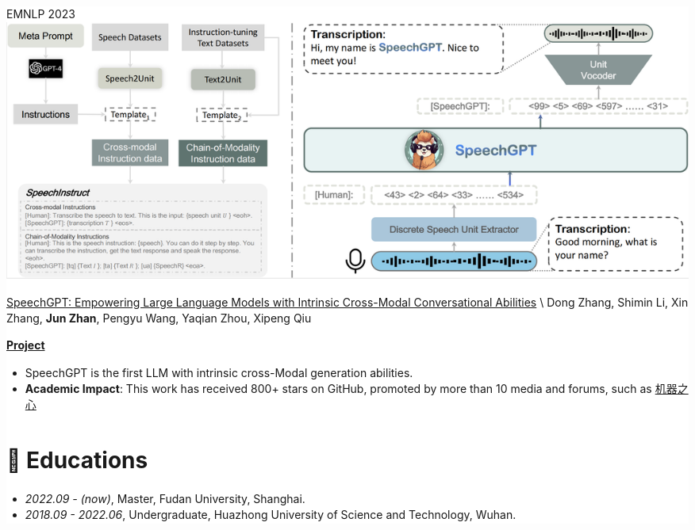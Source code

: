 
<div class='paper-box'><div class='paper-box-image'><div><div class="badge">EMNLP 2023</div><img src='images/speechgpt-model1.png' alt="sym" width="100%"></div></div>
<div class='paper-box-text' markdown="1">

[SpeechGPT: Empowering Large Language Models with Intrinsic Cross-Modal Conversational Abilities](https://arxiv.org/pdf/2305.11000.pdf) \\
Dong Zhang, Shimin Li, Xin Zhang, **Jun Zhan**, Pengyu Wang, Yaqian Zhou, Xipeng Qiu

[**Project**](https://junzhan2000.github.io/AnyGPT.github.io/) <strong><span class='show_paper_citations' data='4FA6C0AAAAAJ:qjMakFHDy7sC'></span></strong>

- SpeechGPT is the first LLM with intrinsic cross-Modal generation abilities.
- **Academic Impact**: This work has received 800+ stars on GitHub, promoted by more than 10 media and forums, such as [机器之心](https://m.thepaper.cn/newsDetail_forward_23161170)
</div>
</div>






# 📖 Educations
- *2022.09 - (now)*, Master, Fudan University, Shanghai.
- *2018.09 - 2022.06*, Undergraduate, Huazhong University of Science and Technology, Wuhan.